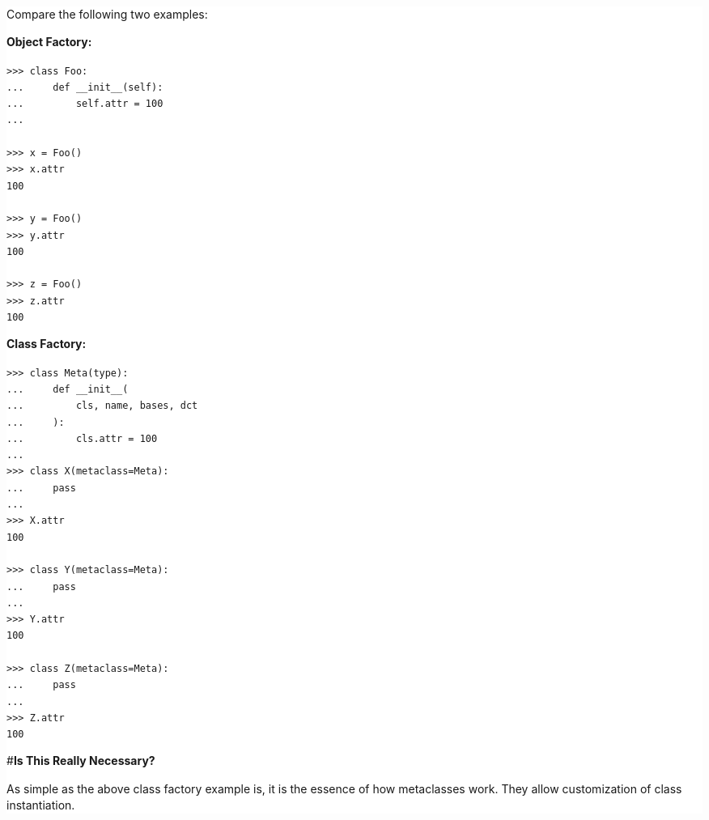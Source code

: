 Compare the following two examples:

**Object Factory:**
```
>>> class Foo:
...     def __init__(self):
...         self.attr = 100
...

>>> x = Foo()
>>> x.attr
100

>>> y = Foo()
>>> y.attr
100

>>> z = Foo()
>>> z.attr
100
```

**Class Factory:**

```
>>> class Meta(type):
...     def __init__(
...         cls, name, bases, dct
...     ):
...         cls.attr = 100
...
>>> class X(metaclass=Meta):
...     pass
...
>>> X.attr
100

>>> class Y(metaclass=Meta):
...     pass
...
>>> Y.attr
100

>>> class Z(metaclass=Meta):
...     pass
...
>>> Z.attr
100
```

#**Is This Really Necessary?**

As simple as the above class factory example is, it is the essence of how metaclasses work. They allow customization of
class instantiation.
